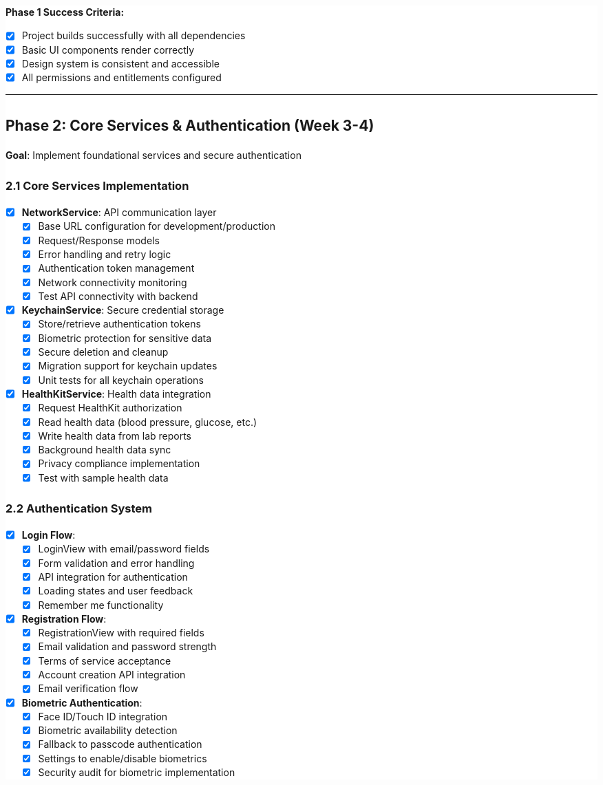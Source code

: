 **Phase 1 Success Criteria:**
- [x] Project builds successfully with all dependencies
- [x] Basic UI components render correctly
- [x] Design system is consistent and accessible
- [x] All permissions and entitlements configured

---

## Phase 2: Core Services & Authentication (Week 3-4)
**Goal**: Implement foundational services and secure authentication

### 2.1 Core Services Implementation
- [x] **NetworkService**: API communication layer
  - [x] Base URL configuration for development/production
  - [x] Request/Response models
  - [x] Error handling and retry logic
  - [x] Authentication token management
  - [x] Network connectivity monitoring
  - [x] Test API connectivity with backend

- [x] **KeychainService**: Secure credential storage
  - [x] Store/retrieve authentication tokens
  - [x] Biometric protection for sensitive data
  - [x] Secure deletion and cleanup
  - [x] Migration support for keychain updates
  - [x] Unit tests for all keychain operations

- [x] **HealthKitService**: Health data integration
  - [x] Request HealthKit authorization
  - [x] Read health data (blood pressure, glucose, etc.)
  - [x] Write health data from lab reports
  - [x] Background health data sync
  - [x] Privacy compliance implementation
  - [x] Test with sample health data

### 2.2 Authentication System
- [x] **Login Flow**:
  - [x] LoginView with email/password fields
  - [x] Form validation and error handling
  - [x] API integration for authentication
  - [x] Loading states and user feedback
  - [x] Remember me functionality

- [x] **Registration Flow**:
  - [x] RegistrationView with required fields
  - [x] Email validation and password strength
  - [x] Terms of service acceptance
  - [x] Account creation API integration
  - [x] Email verification flow

- [x] **Biometric Authentication**:
  - [x] Face ID/Touch ID integration
  - [x] Biometric availability detection
  - [x] Fallback to passcode authentication
  - [x] Settings to enable/disable biometrics
  - [x] Security audit for biometric implementation

